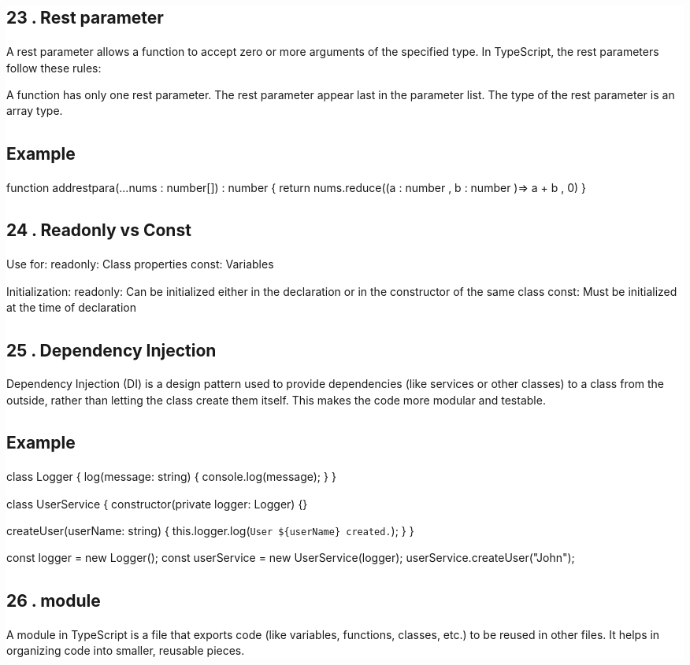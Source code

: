 23 . Rest parameter
--------------------
A rest parameter allows a function to accept zero or more arguments of the specified type. In TypeScript, the rest parameters follow these rules:

A function has only one rest parameter.
The rest parameter appear last in the parameter list.
The type of the rest parameter is an array type.

Example
---------
function addrestpara(...nums : number[]) : number {
    return nums.reduce((a : number , b : number )=> a + b , 0)
}

24 . Readonly vs Const
-----------------------
Use for:
readonly: Class properties
const: Variables

Initialization:
readonly: Can be initialized either in the declaration or in the constructor of the same class
const: Must be initialized at the time of declaration

25 . Dependency Injection
-------------------------
Dependency Injection (DI) is a design pattern used to provide dependencies (like services or other classes) to a class from the outside, rather than letting the class create them itself. This makes the code more modular and testable.

Example
--------
class Logger {
  log(message: string) {
    console.log(message);
  }
}

class UserService {
  constructor(private logger: Logger) {}

  createUser(userName: string) {
    this.logger.log(`User ${userName} created.`);
  }
}

const logger = new Logger();
const userService = new UserService(logger);
userService.createUser("John");

26 . module
-----------
A module in TypeScript is a file that exports code (like variables, functions, classes, etc.) to be reused in other files. It helps in organizing code into smaller, reusable pieces.
